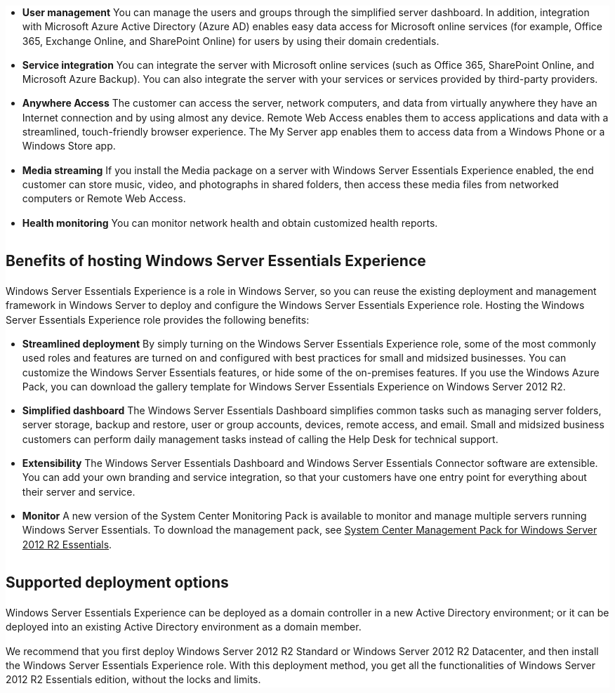-   **User management** You can manage the users and groups through the simplified server dashboard. In addition, integration with  Microsoft Azure Active Directory (Azure AD) enables easy data access for Microsoft online services (for example, Office 365, Exchange Online, and SharePoint Online) for users by using their domain credentials.  
  
-   **Service integration** You can integrate the server with Microsoft online services (such as Office 365, SharePoint Online, and  Microsoft Azure Backup). You can also integrate the server with your services or services provided by third-party providers.  
  
-   **Anywhere Access** The customer can access the server, network computers, and data from virtually anywhere they have an Internet connection and by using almost any device. Remote Web Access enables them to access applications and data with a streamlined, touch-friendly browser experience. The My Server app enables them to access data from a Windows Phone or a Windows Store app.  
  
-   **Media streaming** If you install the Media package on a server with  Windows Server Essentials Experience enabled, the end customer can store music, video, and photographs in shared folders, then access these media files from networked computers or Remote Web Access.  
  
-   **Health monitoring** You can monitor network health and obtain customized health reports.  
  
##  <a name="BKMK_Benefits"></a> Benefits of hosting Windows Server Essentials Experience  
  Windows Server Essentials Experience is a role in Windows Server, so you can reuse the existing deployment and management framework in Windows Server to deploy and configure the  Windows Server Essentials Experience role. Hosting the  Windows Server Essentials Experience role provides the following benefits:  
  
-   **Streamlined deployment** By simply turning on the  Windows Server Essentials Experience role, some of the most commonly used roles and features are turned on and configured with best practices for small and midsized businesses. You can customize the Windows Server Essentials features, or hide some of the on-premises features. If you use the  Windows Azure Pack, you can download the gallery template for  Windows Server Essentials Experience on  Windows Server 2012 R2.  
  
-   **Simplified dashboard** The Windows Server Essentials Dashboard simplifies common tasks such as managing server folders, server storage, backup and restore, user or group accounts, devices, remote access, and email. Small and midsized business customers can perform daily management tasks instead of calling the Help Desk for technical support.  
  
-   **Extensibility** The Windows Server Essentials Dashboard and Windows Server Essentials Connector software are extensible. You can add your own branding and service integration, so that your customers have one entry point for everything about their server and service.  
  
-   **Monitor** A new version of the System Center Monitoring Pack is available to monitor and manage multiple servers running Windows Server Essentials. To download the management pack, see [System Center Management Pack for Windows Server 2012 R2 Essentials](http://www.microsoft.com/download/details.aspx?id=40809).  
  
##  <a name="BKMK_SupportedDeployment"></a> Supported deployment options  
  Windows Server Essentials Experience can be deployed as a domain controller in a new Active Directory environment; or it can be deployed into an existing Active Directory environment as a domain member.  
  
 We recommend that you first deploy  Windows Server 2012 R2 Standard or  Windows Server 2012 R2 Datacenter, and then install the  Windows Server Essentials Experience role. With this deployment method, you get all the functionalities of  Windows Server 2012 R2 Essentials edition, without the locks and limits.  
  